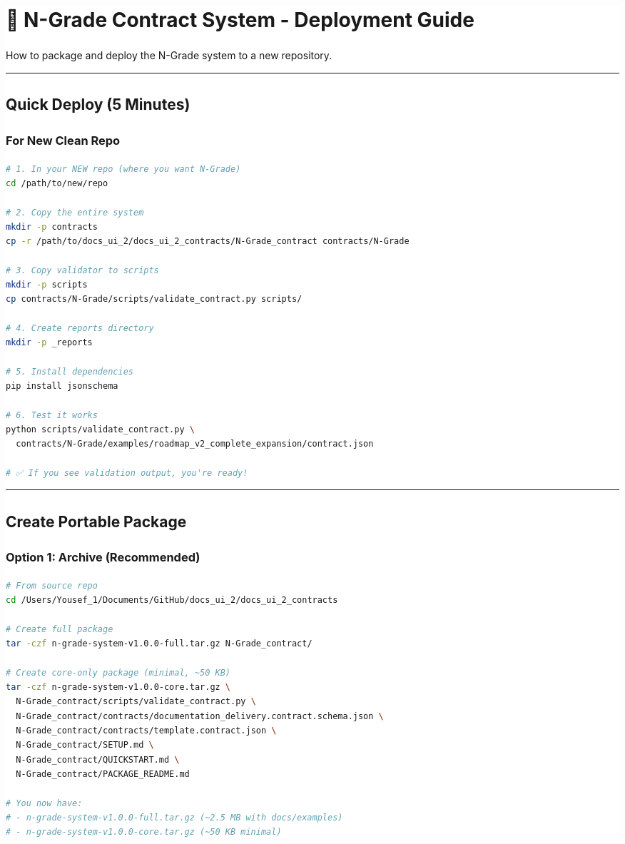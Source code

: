 # 🚀 N-Grade Contract System - Deployment Guide

How to package and deploy the N-Grade system to a new repository.

---

## Quick Deploy (5 Minutes)

### For New Clean Repo

```bash
# 1. In your NEW repo (where you want N-Grade)
cd /path/to/new/repo

# 2. Copy the entire system
mkdir -p contracts
cp -r /path/to/docs_ui_2/docs_ui_2_contracts/N-Grade_contract contracts/N-Grade

# 3. Copy validator to scripts
mkdir -p scripts
cp contracts/N-Grade/scripts/validate_contract.py scripts/

# 4. Create reports directory
mkdir -p _reports

# 5. Install dependencies
pip install jsonschema

# 6. Test it works
python scripts/validate_contract.py \
  contracts/N-Grade/examples/roadmap_v2_complete_expansion/contract.json

# ✅ If you see validation output, you're ready!
```

---

## Create Portable Package

### Option 1: Archive (Recommended)

```bash
# From source repo
cd /Users/Yousef_1/Documents/GitHub/docs_ui_2/docs_ui_2_contracts

# Create full package
tar -czf n-grade-system-v1.0.0-full.tar.gz N-Grade_contract/

# Create core-only package (minimal, ~50 KB)
tar -czf n-grade-system-v1.0.0-core.tar.gz \
  N-Grade_contract/scripts/validate_contract.py \
  N-Grade_contract/contracts/documentation_delivery.contract.schema.json \
  N-Grade_contract/contracts/template.contract.json \
  N-Grade_contract/SETUP.md \
  N-Grade_contract/QUICKSTART.md \
  N-Grade_contract/PACKAGE_README.md

# You now have:
# - n-grade-system-v1.0.0-full.tar.gz (~2.5 MB with docs/examples)
# - n-grade-system-v1.0.0-core.tar.gz (~50 KB minimal)
```
